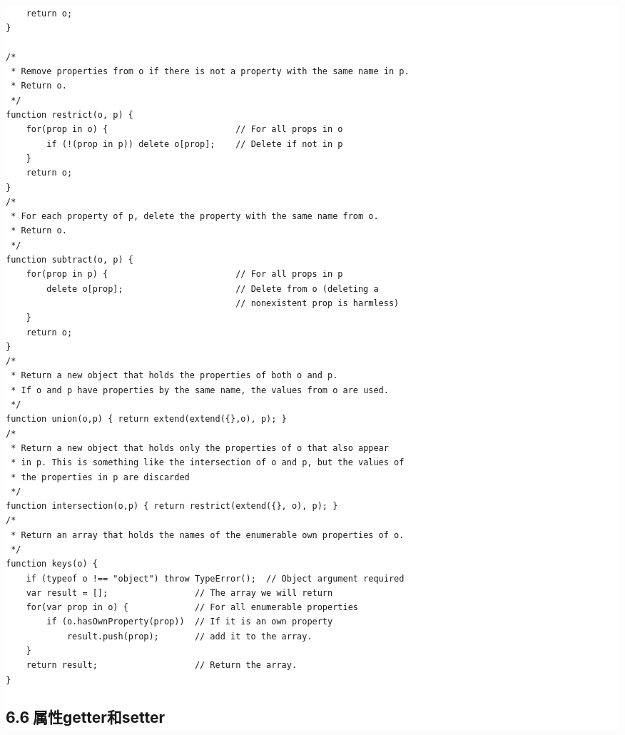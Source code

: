 ```
    return o;
}

/*
 * Remove properties from o if there is not a property with the same name in p.
 * Return o.
 */
function restrict(o, p) {
    for(prop in o) {                         // For all props in o
        if (!(prop in p)) delete o[prop];    // Delete if not in p
    }
    return o;
}
/*
 * For each property of p, delete the property with the same name from o.
 * Return o.
 */
function subtract(o, p) {
    for(prop in p) {                         // For all props in p
        delete o[prop];                      // Delete from o (deleting a
                                             // nonexistent prop is harmless)
    }
    return o;
}
/*
 * Return a new object that holds the properties of both o and p.
 * If o and p have properties by the same name, the values from o are used.
 */
function union(o,p) { return extend(extend({},o), p); }
/*
 * Return a new object that holds only the properties of o that also appear
 * in p. This is something like the intersection of o and p, but the values of
 * the properties in p are discarded
 */
function intersection(o,p) { return restrict(extend({}, o), p); }
/*
 * Return an array that holds the names of the enumerable own properties of o.
 */
function keys(o) {
    if (typeof o !== "object") throw TypeError();  // Object argument required
    var result = [];                 // The array we will return
    for(var prop in o) {             // For all enumerable properties
        if (o.hasOwnProperty(prop))  // If it is an own property
            result.push(prop);       // add it to the array.
    }
    return result;                   // Return the array.
}
```

## 6.6 属性getter和setter
